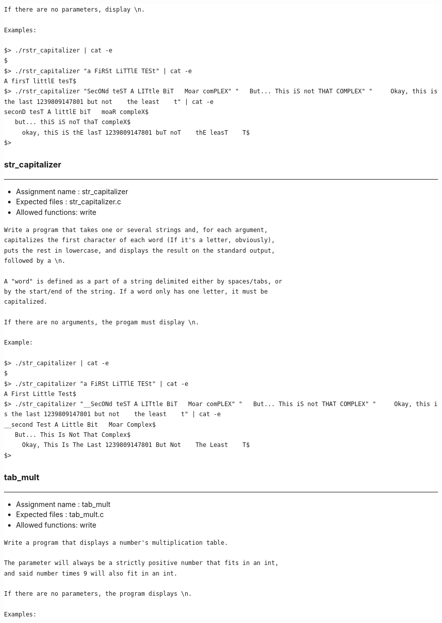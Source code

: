 ```
If there are no parameters, display \n.

Examples:

$> ./rstr_capitalizer | cat -e
$
$> ./rstr_capitalizer "a FiRSt LiTTlE TESt" | cat -e
A firsT littlE tesT$
$> ./rstr_capitalizer "SecONd teST A LITtle BiT   Moar comPLEX" "   But... This iS not THAT COMPLEX" "     Okay, this is the last 1239809147801 but not    the least    t" | cat -e
seconD tesT A littlE biT   moaR compleX$
   but... thiS iS noT thaT compleX$
     okay, thiS iS thE lasT 1239809147801 buT noT    thE leasT    T$
$>

```
### str_capitalizer
--------------------------------------------------------------------------------
- Assignment name  : str_capitalizer
- Expected files   : str_capitalizer.c
- Allowed functions: write
```
Write a program that takes one or several strings and, for each argument,
capitalizes the first character of each word (If it's a letter, obviously),
puts the rest in lowercase, and displays the result on the standard output,
followed by a \n.

A "word" is defined as a part of a string delimited either by spaces/tabs, or
by the start/end of the string. If a word only has one letter, it must be
capitalized.

If there are no arguments, the progam must display \n.

Example:

$> ./str_capitalizer | cat -e
$
$> ./str_capitalizer "a FiRSt LiTTlE TESt" | cat -e
A First Little Test$
$> ./str_capitalizer "__SecONd teST A LITtle BiT   Moar comPLEX" "   But... This iS not THAT COMPLEX" "     Okay, this is the last 1239809147801 but not    the least    t" | cat -e
__second Test A Little Bit   Moar Complex$
   But... This Is Not That Complex$
     Okay, This Is The Last 1239809147801 But Not    The Least    T$
$>

```
### tab_mult
--------------------------------------------------------------------------------
- Assignment name  : tab_mult
- Expected files   : tab_mult.c
- Allowed functions: write
```
Write a program that displays a number's multiplication table.

The parameter will always be a strictly positive number that fits in an int,
and said number times 9 will also fit in an int.

If there are no parameters, the program displays \n.

Examples:

```